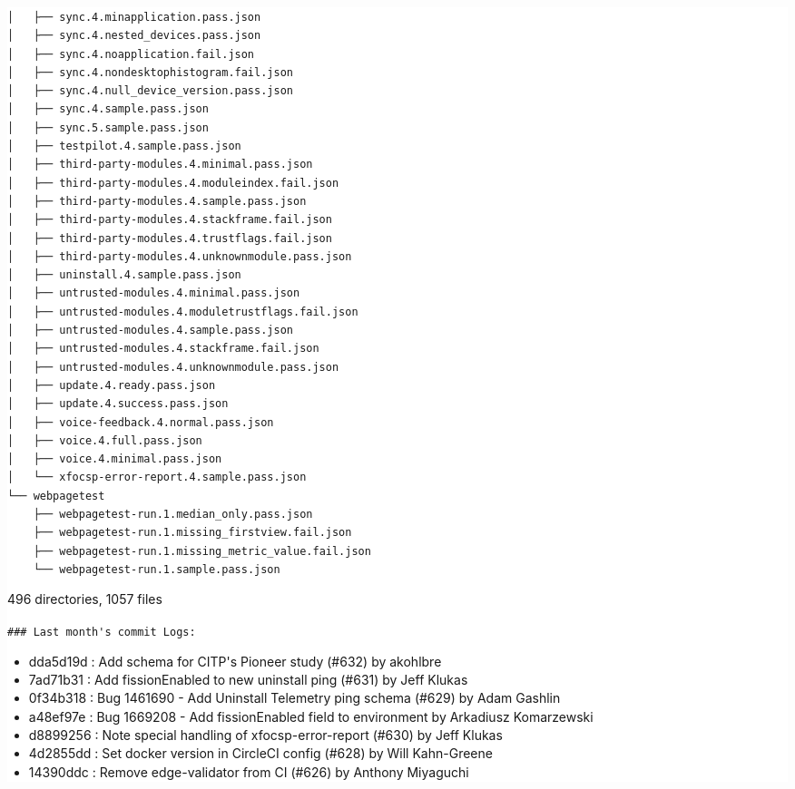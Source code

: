     │   ├── sync.4.minapplication.pass.json
    │   ├── sync.4.nested_devices.pass.json
    │   ├── sync.4.noapplication.fail.json
    │   ├── sync.4.nondesktophistogram.fail.json
    │   ├── sync.4.null_device_version.pass.json
    │   ├── sync.4.sample.pass.json
    │   ├── sync.5.sample.pass.json
    │   ├── testpilot.4.sample.pass.json
    │   ├── third-party-modules.4.minimal.pass.json
    │   ├── third-party-modules.4.moduleindex.fail.json
    │   ├── third-party-modules.4.sample.pass.json
    │   ├── third-party-modules.4.stackframe.fail.json
    │   ├── third-party-modules.4.trustflags.fail.json
    │   ├── third-party-modules.4.unknownmodule.pass.json
    │   ├── uninstall.4.sample.pass.json
    │   ├── untrusted-modules.4.minimal.pass.json
    │   ├── untrusted-modules.4.moduletrustflags.fail.json
    │   ├── untrusted-modules.4.sample.pass.json
    │   ├── untrusted-modules.4.stackframe.fail.json
    │   ├── untrusted-modules.4.unknownmodule.pass.json
    │   ├── update.4.ready.pass.json
    │   ├── update.4.success.pass.json
    │   ├── voice-feedback.4.normal.pass.json
    │   ├── voice.4.full.pass.json
    │   ├── voice.4.minimal.pass.json
    │   └── xfocsp-error-report.4.sample.pass.json
    └── webpagetest
        ├── webpagetest-run.1.median_only.pass.json
        ├── webpagetest-run.1.missing_firstview.fail.json
        ├── webpagetest-run.1.missing_metric_value.fail.json
        └── webpagetest-run.1.sample.pass.json

496 directories, 1057 files

    ### Last month's commit Logs: 
     
* dda5d19d : Add schema for CITP's Pioneer study (#632) by akohlbre
* 7ad71b31 : Add fissionEnabled to new uninstall ping (#631) by Jeff Klukas
* 0f34b318 : Bug 1461690 - Add Uninstall Telemetry ping schema (#629) by Adam Gashlin
* a48ef97e : Bug 1669208 - Add fissionEnabled field to environment by Arkadiusz Komarzewski
* d8899256 : Note special handling of xfocsp-error-report (#630) by Jeff Klukas
* 4d2855dd : Set docker version in CircleCI config (#628) by Will Kahn-Greene
* 14390ddc : Remove edge-validator from CI (#626) by Anthony Miyaguchi